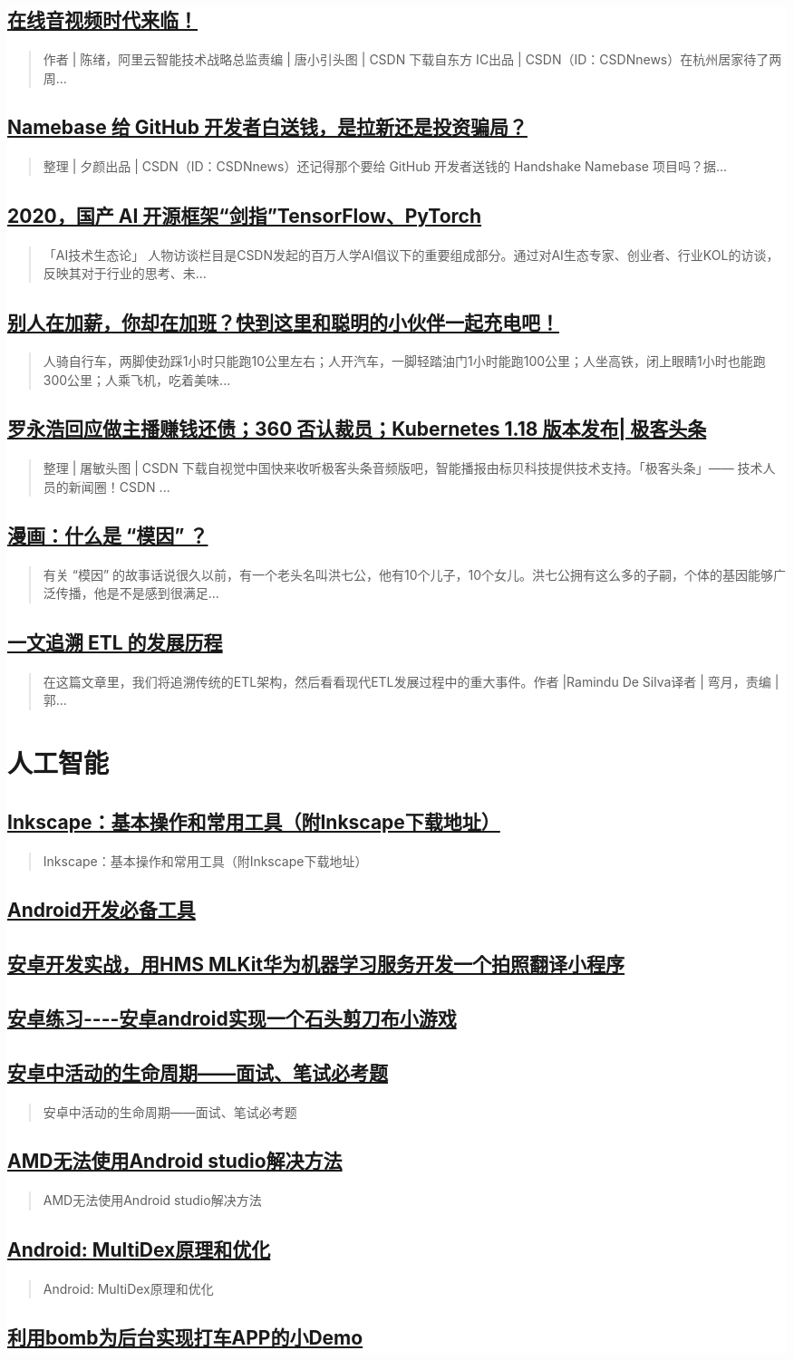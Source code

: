  ## [在线音视频时代来临！](https://blog.csdn.net/csdnnews/article/details/105213138)
 > 作者 | 陈绪，阿里云智能技术战略总监责编 | 唐小引头图 | CSDN 下载自东方 IC出品 | CSDN（ID：CSDNnews）在杭州居家待了两周...
 ## [Namebase 给 GitHub 开发者白送钱，是拉新还是投资骗局？](https://blog.csdn.net/csdnnews/article/details/105213139)
 > 整理 | 夕颜出品 | CSDN（ID：CSDNnews）还记得那个要给 GitHub 开发者送钱的 Handshake Namebase 项目吗？据...
 ## [2020，国产 AI 开源框架“剑指”TensorFlow、PyTorch](https://blog.csdn.net/csdnnews/article/details/105213142)
 > 「AI技术生态论」 人物访谈栏目是CSDN发起的百万人学AI倡议下的重要组成部分。通过对AI生态专家、创业者、行业KOL的访谈，反映其对于行业的思考、未...
 ## [别人在加薪，你却在加班？快到这里和聪明的小伙伴一起充电吧！](https://blog.csdn.net/csdnnews/article/details/105213144)
 > 人骑自行车，两脚使劲踩1小时只能跑10公里左右；人开汽车，一脚轻踏油门1小时能跑100公里；人坐高铁，闭上眼睛1小时也能跑300公里；人乘飞机，吃着美味...
 ## [罗永浩回应做主播赚钱还债；360 否认裁员；Kubernetes 1.18 版本发布| 极客头条](https://blog.csdn.net/csdnnews/article/details/105213136)
 > 整理 | 屠敏头图 | CSDN 下载自视觉中国快来收听极客头条音频版吧，智能播报由标贝科技提供技术支持。「极客头条」—— 技术人员的新闻圈！CSDN ...
 ## [漫画：什么是 “模因” ？](https://blog.csdn.net/csdnnews/article/details/105213137)
 > 有关 “模因” 的故事话说很久以前，有一个老头名叫洪七公，他有10个儿子，10个女儿。洪七公拥有这么多的子嗣，个体的基因能够广泛传播，他是不是感到很满足...
 ## [一文追溯 ETL 的发展历程](https://blog.csdn.net/csdnnews/article/details/105213140)
 > 在这篇文章里，我们将追溯传统的ETL架构，然后看看现代ETL发展过程中的重大事件。作者 |Ramindu De Silva译者 | 弯月，责编 | 郭...
# 人工智能 
 ## [Inkscape：基本操作和常用工具（附Inkscape下载地址）](https://blog.csdn.net/hello_tute/article/details/105181256)
 > Inkscape：基本操作和常用工具（附Inkscape下载地址）
 ## [Android开发必备工具](https://blog.csdn.net/pigdreams/article/details/105182589)
 > 
 ## [安卓开发实战，用HMS MLKit华为机器学习服务开发一个拍照翻译小程序](https://blog.csdn.net/AI_talking/article/details/105145444)
 > 
 ## [安卓练习----安卓android实现一个石头剪刀布小游戏](https://blog.csdn.net/baidu_41860619/article/details/105184639)
 > 
 ## [安卓中活动的生命周期——面试、笔试必考题](https://blog.csdn.net/Deep_rooted/article/details/105185597)
 > 安卓中活动的生命周期——面试、笔试必考题
 ## [AMD无法使用Android studio解决方法](https://blog.csdn.net/qq_44700714/article/details/105204398)
 > AMD无法使用Android studio解决方法
 ## [Android: MultiDex原理和优化](https://blog.csdn.net/qq_39969226/article/details/105167392)
 > Android: MultiDex原理和优化
 ## [利用bomb为后台实现打车APP的小Demo](https://blog.csdn.net/yf_programmer/article/details/105160299)